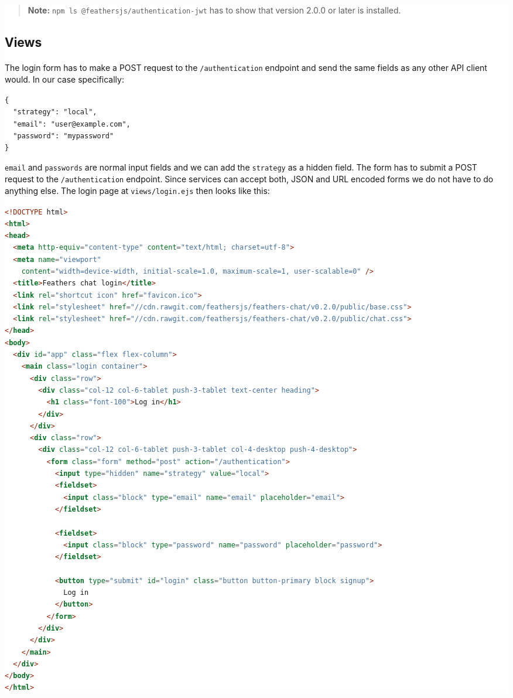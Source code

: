 > __Note:__ `npm ls @feathersjs/authentication-jwt` has to show that version 2.0.0 or later is installed.

## Views

The login form has to make a POST request to the `/authentication` endpoint and send the same fields as any other API client would. In our case specifically:

```
{
  "strategy": "local",
  "email": "user@example.com",
  "password": "mypassword"
}
```

`email` and `passwords` are normal input fields and we can add the `strategy` as a hidden field. The form has to submit a POST request to the `/authentication` endpoint. Since services can accept both, JSON and URL encoded forms we do not have to do anything else. The login page at `views/login.ejs` then looks like this:

```html
<!DOCTYPE html>
<html>
<head>
  <meta http-equiv="content-type" content="text/html; charset=utf-8">
  <meta name="viewport"
    content="width=device-width, initial-scale=1.0, maximum-scale=1, user-scalable=0" />
  <title>Feathers chat login</title>
  <link rel="shortcut icon" href="favicon.ico">
  <link rel="stylesheet" href="//cdn.rawgit.com/feathersjs/feathers-chat/v0.2.0/public/base.css">
  <link rel="stylesheet" href="//cdn.rawgit.com/feathersjs/feathers-chat/v0.2.0/public/chat.css">
</head>
<body>
  <div id="app" class="flex flex-column">
    <main class="login container">
      <div class="row">
        <div class="col-12 col-6-tablet push-3-tablet text-center heading">
          <h1 class="font-100">Log in</h1>
        </div>
      </div>
      <div class="row">
        <div class="col-12 col-6-tablet push-3-tablet col-4-desktop push-4-desktop">
          <form class="form" method="post" action="/authentication">
            <input type="hidden" name="strategy" value="local">
            <fieldset>
              <input class="block" type="email" name="email" placeholder="email">
            </fieldset>

            <fieldset>
              <input class="block" type="password" name="password" placeholder="password">
            </fieldset>

            <button type="submit" id="login" class="button button-primary block signup">
              Log in
            </button>
          </form>
        </div>
      </div>
    </main>
  </div>
</body>
</html>
```
